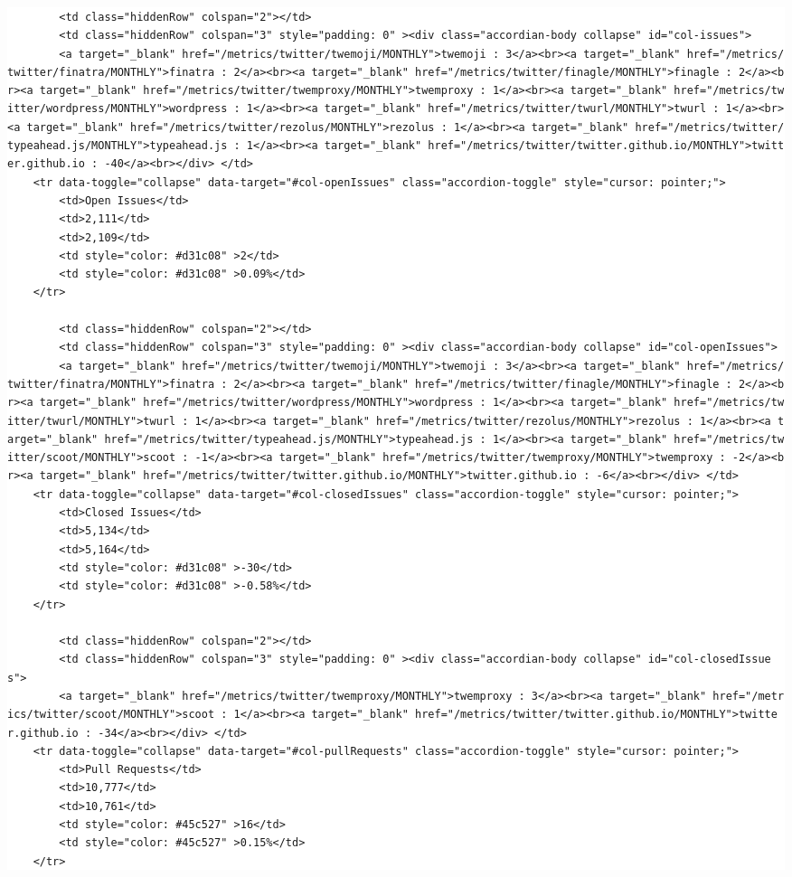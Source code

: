             <td class="hiddenRow" colspan="2"></td>
            <td class="hiddenRow" colspan="3" style="padding: 0" ><div class="accordian-body collapse" id="col-issues">
            <a target="_blank" href="/metrics/twitter/twemoji/MONTHLY">twemoji : 3</a><br><a target="_blank" href="/metrics/twitter/finatra/MONTHLY">finatra : 2</a><br><a target="_blank" href="/metrics/twitter/finagle/MONTHLY">finagle : 2</a><br><a target="_blank" href="/metrics/twitter/twemproxy/MONTHLY">twemproxy : 1</a><br><a target="_blank" href="/metrics/twitter/wordpress/MONTHLY">wordpress : 1</a><br><a target="_blank" href="/metrics/twitter/twurl/MONTHLY">twurl : 1</a><br><a target="_blank" href="/metrics/twitter/rezolus/MONTHLY">rezolus : 1</a><br><a target="_blank" href="/metrics/twitter/typeahead.js/MONTHLY">typeahead.js : 1</a><br><a target="_blank" href="/metrics/twitter/twitter.github.io/MONTHLY">twitter.github.io : -40</a><br></div> </td>
        <tr data-toggle="collapse" data-target="#col-openIssues" class="accordion-toggle" style="cursor: pointer;">
            <td>Open Issues</td>
            <td>2,111</td>
            <td>2,109</td>
            <td style="color: #d31c08" >2</td>
            <td style="color: #d31c08" >0.09%</td>
        </tr>
        
            <td class="hiddenRow" colspan="2"></td>
            <td class="hiddenRow" colspan="3" style="padding: 0" ><div class="accordian-body collapse" id="col-openIssues">
            <a target="_blank" href="/metrics/twitter/twemoji/MONTHLY">twemoji : 3</a><br><a target="_blank" href="/metrics/twitter/finatra/MONTHLY">finatra : 2</a><br><a target="_blank" href="/metrics/twitter/finagle/MONTHLY">finagle : 2</a><br><a target="_blank" href="/metrics/twitter/wordpress/MONTHLY">wordpress : 1</a><br><a target="_blank" href="/metrics/twitter/twurl/MONTHLY">twurl : 1</a><br><a target="_blank" href="/metrics/twitter/rezolus/MONTHLY">rezolus : 1</a><br><a target="_blank" href="/metrics/twitter/typeahead.js/MONTHLY">typeahead.js : 1</a><br><a target="_blank" href="/metrics/twitter/scoot/MONTHLY">scoot : -1</a><br><a target="_blank" href="/metrics/twitter/twemproxy/MONTHLY">twemproxy : -2</a><br><a target="_blank" href="/metrics/twitter/twitter.github.io/MONTHLY">twitter.github.io : -6</a><br></div> </td>
        <tr data-toggle="collapse" data-target="#col-closedIssues" class="accordion-toggle" style="cursor: pointer;">
            <td>Closed Issues</td>
            <td>5,134</td>
            <td>5,164</td>
            <td style="color: #d31c08" >-30</td>
            <td style="color: #d31c08" >-0.58%</td>
        </tr>
        
            <td class="hiddenRow" colspan="2"></td>
            <td class="hiddenRow" colspan="3" style="padding: 0" ><div class="accordian-body collapse" id="col-closedIssues">
            <a target="_blank" href="/metrics/twitter/twemproxy/MONTHLY">twemproxy : 3</a><br><a target="_blank" href="/metrics/twitter/scoot/MONTHLY">scoot : 1</a><br><a target="_blank" href="/metrics/twitter/twitter.github.io/MONTHLY">twitter.github.io : -34</a><br></div> </td>
        <tr data-toggle="collapse" data-target="#col-pullRequests" class="accordion-toggle" style="cursor: pointer;">
            <td>Pull Requests</td>
            <td>10,777</td>
            <td>10,761</td>
            <td style="color: #45c527" >16</td>
            <td style="color: #45c527" >0.15%</td>
        </tr>
        